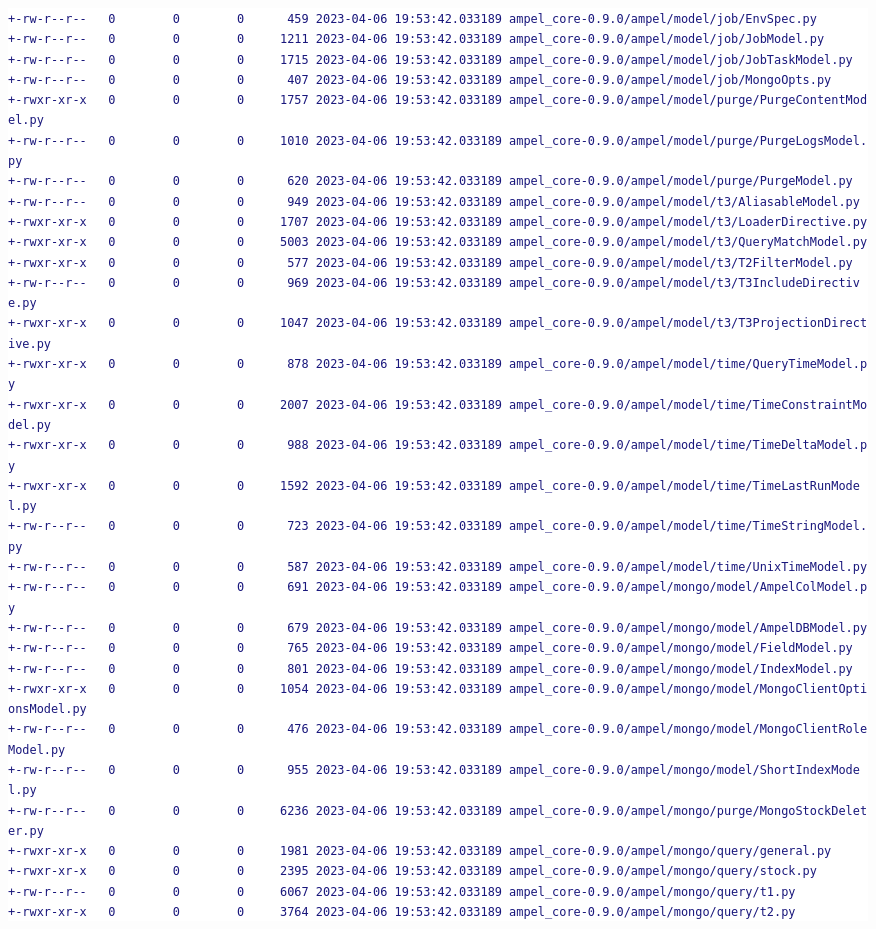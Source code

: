 ```diff
+-rw-r--r--   0        0        0      459 2023-04-06 19:53:42.033189 ampel_core-0.9.0/ampel/model/job/EnvSpec.py
+-rw-r--r--   0        0        0     1211 2023-04-06 19:53:42.033189 ampel_core-0.9.0/ampel/model/job/JobModel.py
+-rw-r--r--   0        0        0     1715 2023-04-06 19:53:42.033189 ampel_core-0.9.0/ampel/model/job/JobTaskModel.py
+-rw-r--r--   0        0        0      407 2023-04-06 19:53:42.033189 ampel_core-0.9.0/ampel/model/job/MongoOpts.py
+-rwxr-xr-x   0        0        0     1757 2023-04-06 19:53:42.033189 ampel_core-0.9.0/ampel/model/purge/PurgeContentModel.py
+-rw-r--r--   0        0        0     1010 2023-04-06 19:53:42.033189 ampel_core-0.9.0/ampel/model/purge/PurgeLogsModel.py
+-rw-r--r--   0        0        0      620 2023-04-06 19:53:42.033189 ampel_core-0.9.0/ampel/model/purge/PurgeModel.py
+-rw-r--r--   0        0        0      949 2023-04-06 19:53:42.033189 ampel_core-0.9.0/ampel/model/t3/AliasableModel.py
+-rwxr-xr-x   0        0        0     1707 2023-04-06 19:53:42.033189 ampel_core-0.9.0/ampel/model/t3/LoaderDirective.py
+-rwxr-xr-x   0        0        0     5003 2023-04-06 19:53:42.033189 ampel_core-0.9.0/ampel/model/t3/QueryMatchModel.py
+-rwxr-xr-x   0        0        0      577 2023-04-06 19:53:42.033189 ampel_core-0.9.0/ampel/model/t3/T2FilterModel.py
+-rw-r--r--   0        0        0      969 2023-04-06 19:53:42.033189 ampel_core-0.9.0/ampel/model/t3/T3IncludeDirective.py
+-rwxr-xr-x   0        0        0     1047 2023-04-06 19:53:42.033189 ampel_core-0.9.0/ampel/model/t3/T3ProjectionDirective.py
+-rwxr-xr-x   0        0        0      878 2023-04-06 19:53:42.033189 ampel_core-0.9.0/ampel/model/time/QueryTimeModel.py
+-rwxr-xr-x   0        0        0     2007 2023-04-06 19:53:42.033189 ampel_core-0.9.0/ampel/model/time/TimeConstraintModel.py
+-rwxr-xr-x   0        0        0      988 2023-04-06 19:53:42.033189 ampel_core-0.9.0/ampel/model/time/TimeDeltaModel.py
+-rwxr-xr-x   0        0        0     1592 2023-04-06 19:53:42.033189 ampel_core-0.9.0/ampel/model/time/TimeLastRunModel.py
+-rw-r--r--   0        0        0      723 2023-04-06 19:53:42.033189 ampel_core-0.9.0/ampel/model/time/TimeStringModel.py
+-rw-r--r--   0        0        0      587 2023-04-06 19:53:42.033189 ampel_core-0.9.0/ampel/model/time/UnixTimeModel.py
+-rw-r--r--   0        0        0      691 2023-04-06 19:53:42.033189 ampel_core-0.9.0/ampel/mongo/model/AmpelColModel.py
+-rw-r--r--   0        0        0      679 2023-04-06 19:53:42.033189 ampel_core-0.9.0/ampel/mongo/model/AmpelDBModel.py
+-rw-r--r--   0        0        0      765 2023-04-06 19:53:42.033189 ampel_core-0.9.0/ampel/mongo/model/FieldModel.py
+-rw-r--r--   0        0        0      801 2023-04-06 19:53:42.033189 ampel_core-0.9.0/ampel/mongo/model/IndexModel.py
+-rwxr-xr-x   0        0        0     1054 2023-04-06 19:53:42.033189 ampel_core-0.9.0/ampel/mongo/model/MongoClientOptionsModel.py
+-rw-r--r--   0        0        0      476 2023-04-06 19:53:42.033189 ampel_core-0.9.0/ampel/mongo/model/MongoClientRoleModel.py
+-rw-r--r--   0        0        0      955 2023-04-06 19:53:42.033189 ampel_core-0.9.0/ampel/mongo/model/ShortIndexModel.py
+-rw-r--r--   0        0        0     6236 2023-04-06 19:53:42.033189 ampel_core-0.9.0/ampel/mongo/purge/MongoStockDeleter.py
+-rwxr-xr-x   0        0        0     1981 2023-04-06 19:53:42.033189 ampel_core-0.9.0/ampel/mongo/query/general.py
+-rwxr-xr-x   0        0        0     2395 2023-04-06 19:53:42.033189 ampel_core-0.9.0/ampel/mongo/query/stock.py
+-rw-r--r--   0        0        0     6067 2023-04-06 19:53:42.033189 ampel_core-0.9.0/ampel/mongo/query/t1.py
+-rwxr-xr-x   0        0        0     3764 2023-04-06 19:53:42.033189 ampel_core-0.9.0/ampel/mongo/query/t2.py
```